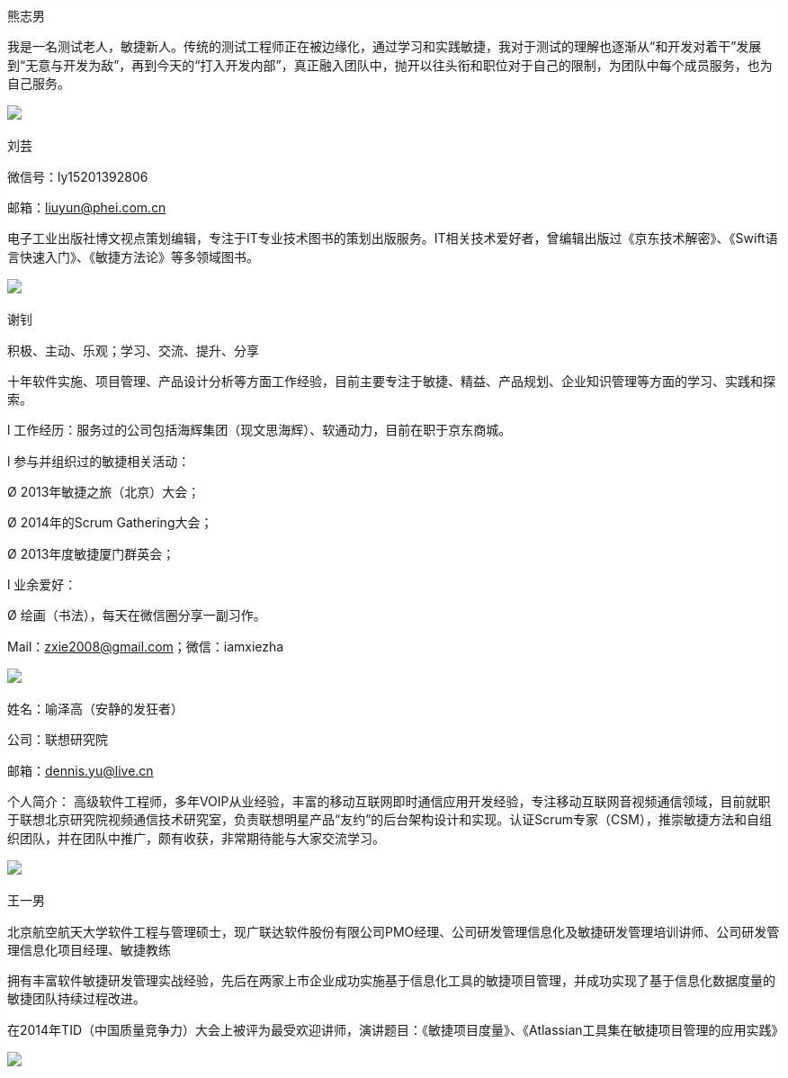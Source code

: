 熊志男

我是一名测试老人，敏捷新人。传统的测试工程师正在被边缘化，通过学习和实践敏捷，我对于测试的理解也逐渐从“和开发对着干”发展到“无意与开发为敌”，再到今天的“打入开发内部”，真正融入团队中，抛开以往头衔和职位对于自己的限制，为团队中每个成员服务，也为自己服务。

![](http://mmbiz.qpic.cn/mmbiz/elvgQGicib2BXibfbN8uxI82FrU1TxQNmrt8j7IuIvK9jLGGbflibeDtSzhpiaphlVYjWulB8Eb8BDjMlF0sSyV8Xfg/640?tp=webp)

刘芸

微信号：ly15201392806

邮箱：liuyun@phei.com.cn

电子工业出版社博文视点策划编辑，专注于IT专业技术图书的策划出版服务。IT相关技术爱好者，曾编辑出版过《京东技术解密》、《Swift语言快速入门》、《敏捷方法论》等多领域图书。

![](http://mmbiz.qpic.cn/mmbiz/elvgQGicib2BXibfbN8uxI82FrU1TxQNmrtdOcbFtwZkOI7eXVqMYbGdbqZBMa9xltdAicVr4DNcS8kB249gUwDFtA/640?tp=webp)

谢钊

积极、主动、乐观；学习、交流、提升、分享

十年软件实施、项目管理、产品设计分析等方面工作经验，目前主要专注于敏捷、精益、产品规划、企业知识管理等方面的学习、实践和探索。

l 工作经历：服务过的公司包括海辉集团（现文思海辉）、软通动力，目前在职于京东商城。

l 参与并组织过的敏捷相关活动：

Ø 2013年敏捷之旅（北京）大会；

Ø 2014年的Scrum Gathering大会；

Ø 2013年度敏捷厦门群英会；

l 业余爱好：

Ø 绘画（书法），每天在微信圈分享一副习作。

Mail：zxie2008@gmail.com；微信：iamxiezha

![](http://mmbiz.qpic.cn/mmbiz/elvgQGicib2BXibfbN8uxI82FrU1TxQNmrtckToyuASG4Es0L5J1eiah17JVze9iaxiaC0bWic2I3lcCiaicicUmhhOfJIMg/640?tp=webp)

姓名：喻泽高（安静的发狂者）

公司：联想研究院

邮箱：dennis.yu@live.cn

个人简介： 高级软件工程师，多年VOIP从业经验，丰富的移动互联网即时通信应用开发经验，专注移动互联网音视频通信领域，目前就职于联想北京研究院视频通信技术研究室，负责联想明星产品“友约”的后台架构设计和实现。认证Scrum专家（CSM），推崇敏捷方法和自组织团队，并在团队中推广，颇有收获，非常期待能与大家交流学习。

![](http://mmbiz.qpic.cn/mmbiz/elvgQGicib2BXibfbN8uxI82FrU1TxQNmrtb5SqWQaBdYXNM5tvC1HnZIWdaWHeEd2l3HfGnyqJmPaicUEhNlnm1DQ/640?tp=webp)

王一男

北京航空航天大学软件工程与管理硕士，现广联达软件股份有限公司PMO经理、公司研发管理信息化及敏捷研发管理培训讲师、公司研发管理信息化项目经理、敏捷教练

拥有丰富软件敏捷研发管理实战经验，先后在两家上市企业成功实施基于信息化工具的敏捷项目管理，并成功实现了基于信息化数据度量的敏捷团队持续过程改进。

在2014年TID（中国质量竞争力）大会上被评为最受欢迎讲师，演讲题目：《敏捷项目度量》、《Atlassian工具集在敏捷项目管理的应用实践》

![](http://mmbiz.qpic.cn/mmbiz/elvgQGicib2BXibfbN8uxI82FrU1TxQNmrtUdmK7fOljvb4RDUlbvCnTdLeVMiav6o6qS0DmTMEVEIVkicB1Qs0ZCJA/640?tp=webp)
